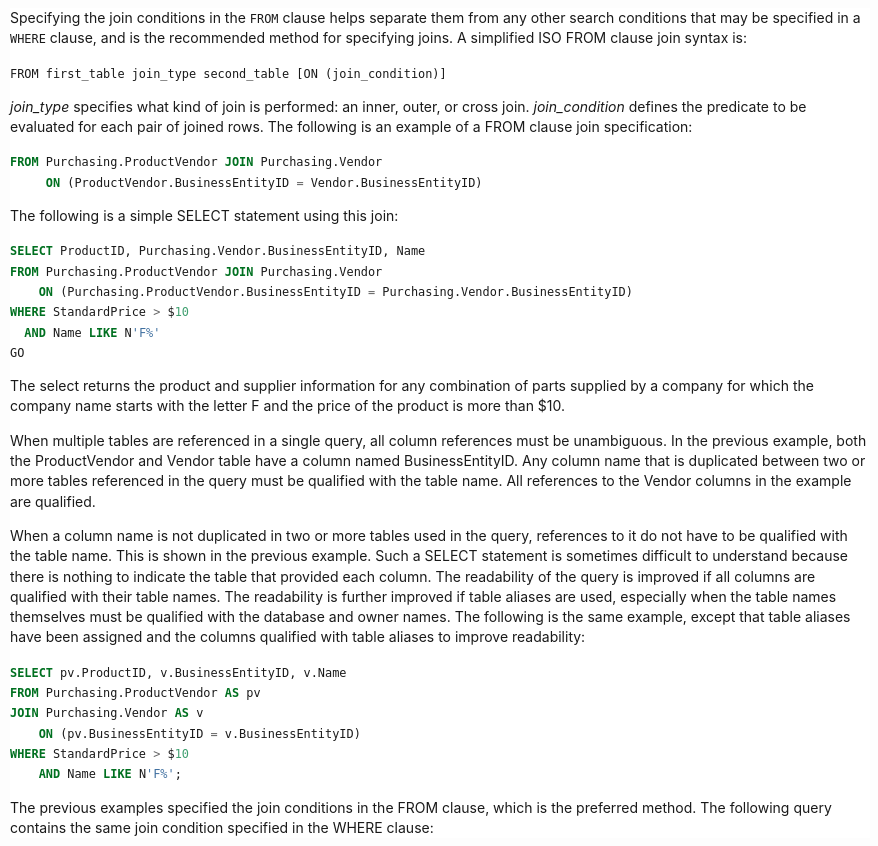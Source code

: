 Specifying the join conditions in the `FROM` clause helps separate them from any other search conditions that may be specified in a `WHERE` clause, and is the recommended method for specifying joins. A simplified ISO FROM clause join syntax is:

```
FROM first_table join_type second_table [ON (join_condition)]
```

*join_type* specifies what kind of join is performed: an inner, outer, or cross join. *join_condition* defines the predicate to be evaluated for each pair of joined rows. The following is an example of a FROM clause join specification:

```sql
FROM Purchasing.ProductVendor JOIN Purchasing.Vendor
     ON (ProductVendor.BusinessEntityID = Vendor.BusinessEntityID)
```

The following is a simple SELECT statement using this join:

```sql
SELECT ProductID, Purchasing.Vendor.BusinessEntityID, Name
FROM Purchasing.ProductVendor JOIN Purchasing.Vendor
    ON (Purchasing.ProductVendor.BusinessEntityID = Purchasing.Vendor.BusinessEntityID)
WHERE StandardPrice > $10
  AND Name LIKE N'F%'
GO
```

The select returns the product and supplier information for any combination of parts supplied by a company for which the company name starts with the letter F and the price of the product is more than $10.   

When multiple tables are referenced in a single query, all column references must be unambiguous. In the previous example, both the ProductVendor and Vendor table have a column named BusinessEntityID. Any column name that is duplicated between two or more tables referenced in the query must be qualified with the table name. All references to the Vendor columns in the example are qualified.   

When a column name is not duplicated in two or more tables used in the query, references to it do not have to be qualified with the table name. This is shown in the previous example. Such a SELECT statement is sometimes difficult to understand because there is nothing to indicate the table that provided each column. The readability of the query is improved if all columns are qualified with their table names. The readability is further improved if table aliases are used, especially when the table names themselves must be qualified with the database and owner names. The following is the same example, except that table aliases have been assigned and the columns qualified with table aliases to improve readability:

```sql
SELECT pv.ProductID, v.BusinessEntityID, v.Name
FROM Purchasing.ProductVendor AS pv 
JOIN Purchasing.Vendor AS v
    ON (pv.BusinessEntityID = v.BusinessEntityID)
WHERE StandardPrice > $10
    AND Name LIKE N'F%';
```

The previous examples specified the join conditions in the FROM clause, which is the preferred method. The following query contains the same join condition specified in the WHERE clause:
